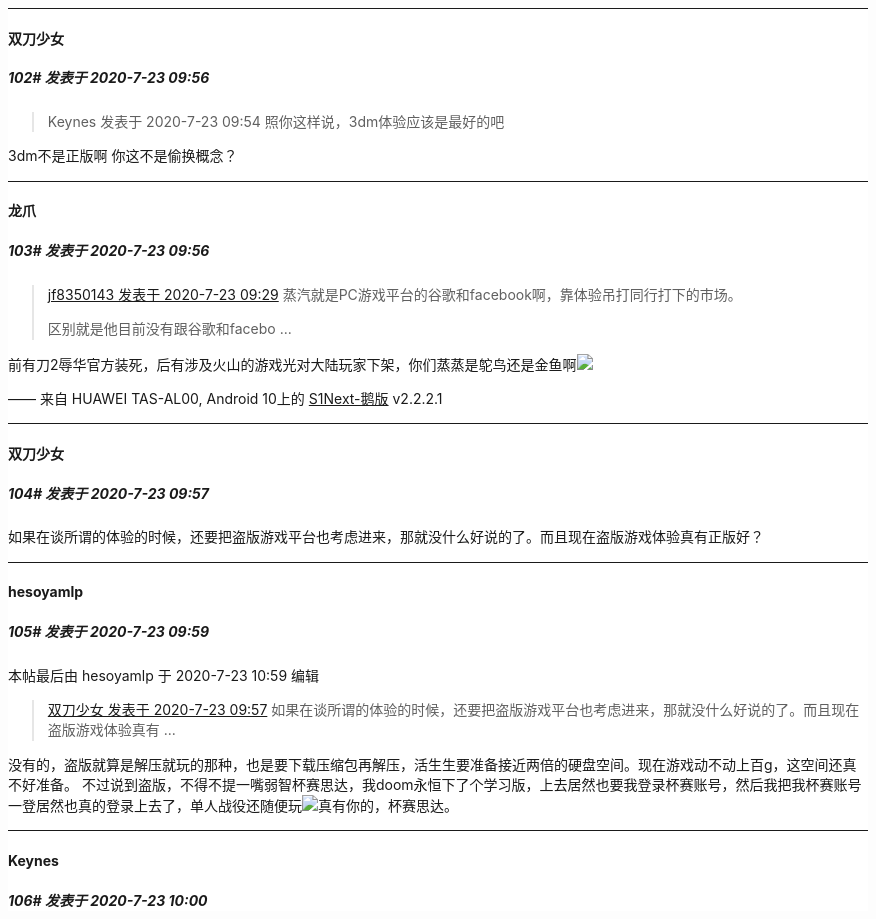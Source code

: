 
-----

####  双刀少女  
##### 102#       发表于 2020-7-23 09:56


<blockquote>Keynes 发表于 2020-7-23 09:54
照你这样说，3dm体验应该是最好的吧</blockquote>
3dm不是正版啊 你这不是偷换概念？


-----

####  龙爪  
##### 103#       发表于 2020-7-23 09:56


<blockquote><a href="httphttps://bbs.saraba1st.com/2b/forum.php?mod=redirect&amp;goto=findpost&amp;pid=48190732&amp;ptid=1950653" target="_blank">jf8350143 发表于 2020-7-23 09:29</a>
蒸汽就是PC游戏平台的谷歌和facebook啊，靠体验吊打同行打下的市场。


区别就是他目前没有跟谷歌和facebo ...</blockquote>
前有刀2辱华官方装死，后有涉及火山的游戏光对大陆玩家下架，你们蒸蒸是鸵鸟还是金鱼啊<img src="https://static.saraba1st.com/image/smiley/face2017/009.gif" referrerpolicy="no-referrer">

—— 来自 HUAWEI TAS-AL00, Android 10上的 [S1Next-鹅版](https://github.com/ykrank/S1-Next/releases) v2.2.2.1


-----

####  双刀少女  
##### 104#       发表于 2020-7-23 09:57


如果在谈所谓的体验的时候，还要把盗版游戏平台也考虑进来，那就没什么好说的了。而且现在盗版游戏体验真有正版好？


-----

####  hesoyamlp  
##### 105#       发表于 2020-7-23 09:59


 本帖最后由 hesoyamlp 于 2020-7-23 10:59 编辑 
<blockquote><a href="httphttps://bbs.saraba1st.com/2b/forum.php?mod=redirect&amp;goto=findpost&amp;pid=48191031&amp;ptid=1950653" target="_blank">双刀少女 发表于 2020-7-23 09:57</a>
如果在谈所谓的体验的时候，还要把盗版游戏平台也考虑进来，那就没什么好说的了。而且现在盗版游戏体验真有 ...</blockquote>
没有的，盗版就算是解压就玩的那种，也是要下载压缩包再解压，活生生要准备接近两倍的硬盘空间。现在游戏动不动上百g，这空间还真不好准备。
不过说到盗版，不得不提一嘴弱智杯赛思达，我doom永恒下了个学习版，上去居然也要我登录杯赛账号，然后我把我杯赛账号一登居然也真的登录上去了，单人战役还随便玩<img src="https://static.saraba1st.com/image/smiley/face2017/025.png" referrerpolicy="no-referrer">真有你的，杯赛思达。


-----

####  Keynes  
##### 106#       发表于 2020-7-23 10:00
